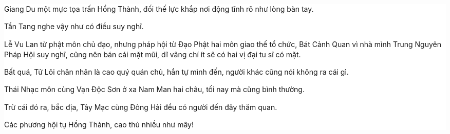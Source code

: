 Giang Du một mực tọa trấn Hồng Thành, đối thế lực khắp nơi động tĩnh rõ như lòng bàn tay.

Tần Tang nghe vậy như có điều suy nghĩ.

Lễ Vu Lan từ phật môn chủ đạo, nhưng pháp hội từ Đạo Phật hai môn giao thế tổ chức, Bát Cảnh Quan vì nhà mình Trung Nguyên Pháp Hội suy nghĩ, cũng nên bán cái mặt mũi, dĩ vãng chí ít sẽ có hai vị đại tu sĩ có mặt.

Bất quá, Tử Lôi chân nhân là cao quý quán chủ, hắn tự mình đến, người khác cũng nói không ra cái gì.

Thái Nhạc môn cùng Vạn Độc Sơn ở xa Nam Man hai châu, tối nay mà cũng bình thường.

Trừ cái đó ra, bắc địa, Tây Mạc cùng Đông Hải đều có người đến đây thăm quan.

Các phương hội tụ Hồng Thành, cao thủ nhiều như mây!




